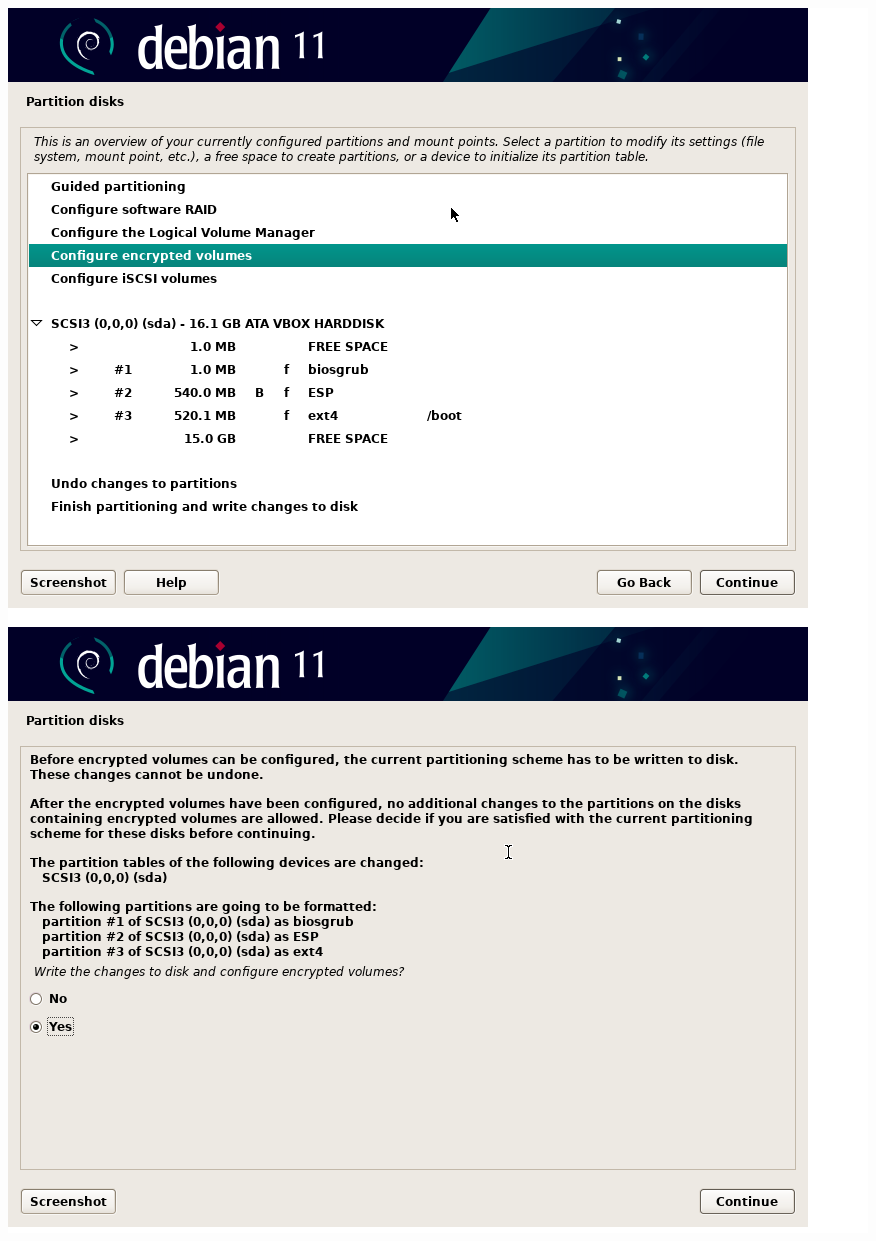 ![alt text](./images/VirtualBox_Debian_11.5-41.png)

![alt text](./images/VirtualBox_Debian_11.5-42.png)
